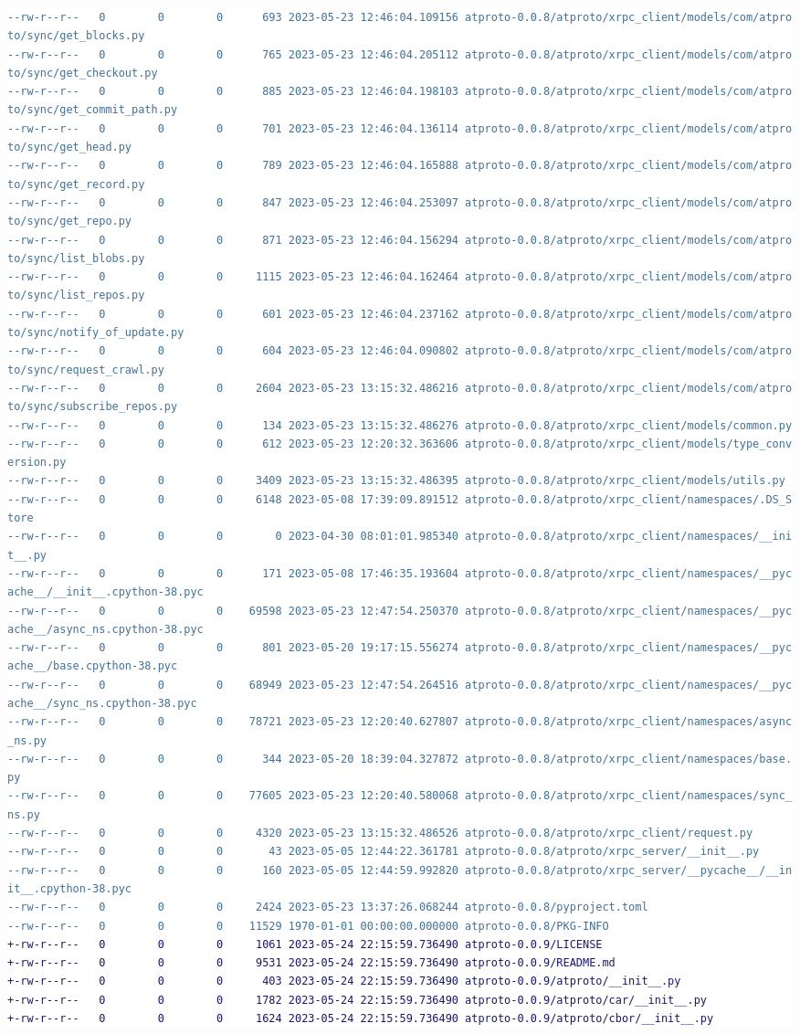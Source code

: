 ```diff
--rw-r--r--   0        0        0      693 2023-05-23 12:46:04.109156 atproto-0.0.8/atproto/xrpc_client/models/com/atproto/sync/get_blocks.py
--rw-r--r--   0        0        0      765 2023-05-23 12:46:04.205112 atproto-0.0.8/atproto/xrpc_client/models/com/atproto/sync/get_checkout.py
--rw-r--r--   0        0        0      885 2023-05-23 12:46:04.198103 atproto-0.0.8/atproto/xrpc_client/models/com/atproto/sync/get_commit_path.py
--rw-r--r--   0        0        0      701 2023-05-23 12:46:04.136114 atproto-0.0.8/atproto/xrpc_client/models/com/atproto/sync/get_head.py
--rw-r--r--   0        0        0      789 2023-05-23 12:46:04.165888 atproto-0.0.8/atproto/xrpc_client/models/com/atproto/sync/get_record.py
--rw-r--r--   0        0        0      847 2023-05-23 12:46:04.253097 atproto-0.0.8/atproto/xrpc_client/models/com/atproto/sync/get_repo.py
--rw-r--r--   0        0        0      871 2023-05-23 12:46:04.156294 atproto-0.0.8/atproto/xrpc_client/models/com/atproto/sync/list_blobs.py
--rw-r--r--   0        0        0     1115 2023-05-23 12:46:04.162464 atproto-0.0.8/atproto/xrpc_client/models/com/atproto/sync/list_repos.py
--rw-r--r--   0        0        0      601 2023-05-23 12:46:04.237162 atproto-0.0.8/atproto/xrpc_client/models/com/atproto/sync/notify_of_update.py
--rw-r--r--   0        0        0      604 2023-05-23 12:46:04.090802 atproto-0.0.8/atproto/xrpc_client/models/com/atproto/sync/request_crawl.py
--rw-r--r--   0        0        0     2604 2023-05-23 13:15:32.486216 atproto-0.0.8/atproto/xrpc_client/models/com/atproto/sync/subscribe_repos.py
--rw-r--r--   0        0        0      134 2023-05-23 13:15:32.486276 atproto-0.0.8/atproto/xrpc_client/models/common.py
--rw-r--r--   0        0        0      612 2023-05-23 12:20:32.363606 atproto-0.0.8/atproto/xrpc_client/models/type_conversion.py
--rw-r--r--   0        0        0     3409 2023-05-23 13:15:32.486395 atproto-0.0.8/atproto/xrpc_client/models/utils.py
--rw-r--r--   0        0        0     6148 2023-05-08 17:39:09.891512 atproto-0.0.8/atproto/xrpc_client/namespaces/.DS_Store
--rw-r--r--   0        0        0        0 2023-04-30 08:01:01.985340 atproto-0.0.8/atproto/xrpc_client/namespaces/__init__.py
--rw-r--r--   0        0        0      171 2023-05-08 17:46:35.193604 atproto-0.0.8/atproto/xrpc_client/namespaces/__pycache__/__init__.cpython-38.pyc
--rw-r--r--   0        0        0    69598 2023-05-23 12:47:54.250370 atproto-0.0.8/atproto/xrpc_client/namespaces/__pycache__/async_ns.cpython-38.pyc
--rw-r--r--   0        0        0      801 2023-05-20 19:17:15.556274 atproto-0.0.8/atproto/xrpc_client/namespaces/__pycache__/base.cpython-38.pyc
--rw-r--r--   0        0        0    68949 2023-05-23 12:47:54.264516 atproto-0.0.8/atproto/xrpc_client/namespaces/__pycache__/sync_ns.cpython-38.pyc
--rw-r--r--   0        0        0    78721 2023-05-23 12:20:40.627807 atproto-0.0.8/atproto/xrpc_client/namespaces/async_ns.py
--rw-r--r--   0        0        0      344 2023-05-20 18:39:04.327872 atproto-0.0.8/atproto/xrpc_client/namespaces/base.py
--rw-r--r--   0        0        0    77605 2023-05-23 12:20:40.580068 atproto-0.0.8/atproto/xrpc_client/namespaces/sync_ns.py
--rw-r--r--   0        0        0     4320 2023-05-23 13:15:32.486526 atproto-0.0.8/atproto/xrpc_client/request.py
--rw-r--r--   0        0        0       43 2023-05-05 12:44:22.361781 atproto-0.0.8/atproto/xrpc_server/__init__.py
--rw-r--r--   0        0        0      160 2023-05-05 12:44:59.992820 atproto-0.0.8/atproto/xrpc_server/__pycache__/__init__.cpython-38.pyc
--rw-r--r--   0        0        0     2424 2023-05-23 13:37:26.068244 atproto-0.0.8/pyproject.toml
--rw-r--r--   0        0        0    11529 1970-01-01 00:00:00.000000 atproto-0.0.8/PKG-INFO
+-rw-r--r--   0        0        0     1061 2023-05-24 22:15:59.736490 atproto-0.0.9/LICENSE
+-rw-r--r--   0        0        0     9531 2023-05-24 22:15:59.736490 atproto-0.0.9/README.md
+-rw-r--r--   0        0        0      403 2023-05-24 22:15:59.736490 atproto-0.0.9/atproto/__init__.py
+-rw-r--r--   0        0        0     1782 2023-05-24 22:15:59.736490 atproto-0.0.9/atproto/car/__init__.py
+-rw-r--r--   0        0        0     1624 2023-05-24 22:15:59.736490 atproto-0.0.9/atproto/cbor/__init__.py
```